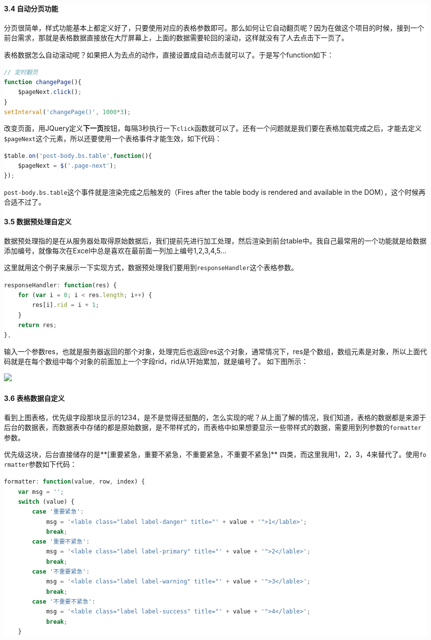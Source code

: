 #### 3.4 自动分页功能
分页很简单，样式功能基本上都定义好了，只要使用对应的表格参数即可。那么如何让它自动翻页呢？因为在做这个项目的时候，接到一个前台需求，那就是表格数据直接放在大厅屏幕上，上面的数据需要轮回的滚动，这样就没有了人去点击下一页了。

表格数据怎么自动滚动呢？如果把人为去点的动作，直接设置成自动点击就可以了。于是写个function如下：

```javascript
// 定时翻页
function changePage(){
    $pageNext.click();
}
setInterval('changePage()', 1000*3);
```

改变页面，用JQuery定义**下一页**按钮，每隔3秒执行一下`click`函数就可以了。还有一个问题就是我们要在表格加载完成之后，才能去定义`$pageNext`这个元素，所以还要使用一个表格事件才能生效，如下代码：

```js
$table.on('post-body.bs.table',function(){
    $pageNext = $('.page-next');
});
```

`post-body.bs.table`这个事件就是渲染完成之后触发的（Fires after the table body is rendered and available in the DOM），这个时候再合适不过了。

#### 3.5 数据预处理自定义
数据预处理指的是在从服务器处取得原始数据后，我们提前先进行加工处理，然后渲染到前台table中。我自己最常用的一个功能就是给数据添加编号，就像每次在Excel中总是喜欢在最前面一列加上编号1,2,3,4,5...

这里就用这个例子来展示一下实现方式，数据预处理我们要用到`responseHandler`这个表格参数。

```javascript
responseHandler: function(res) {
    for (var i = 0; i < res.length; i++) {
        res[i].rid = i + 1;
    }
    return res;
},
```

输入一个参数res，也就是服务器返回的那个对象，处理完后也返回res这个对象，通常情况下，res是个数组，数组元素是对象，所以上面代码就是在每个数组中每个对象的前面加上一个字段rid，rid从1开始累加，就是编号了。 如下图所示：

![](/image/tech/2018-01-13-21-44-04.png)

#### 3.6 表格数据自定义
看到上图表格，优先级字段那块显示的1234，是不是觉得还挺酷的，怎么实现的呢？从上面了解的情况，我们知道，表格的数据都是来源于后台的数据表，而数据表中存储的都是原始数据，是不带样式的，而表格中如果想要显示一些带样式的数据，需要用到列参数的`formatter`参数。

优先级这块，后台直接储存的是**[重要紧急，重要不紧急，不重要紧急，不重要不紧急]** 四类，而这里我用1，2，3，4来替代了。使用`formatter`参数如下代码：

```js
formatter: function(value, row, index) {
    var msg = '';
    switch (value) {
        case '重要紧急':
            msg = '<lable class="label label-danger" title="' + value + '">1</lable>';
            break;
        case '重要不紧急':
            msg = '<lable class="label label-primary" title="' + value + '">2</lable>';
            break;
        case '不重要紧急':
            msg = '<lable class="label label-warning" title="' + value + '">3</lable>';
            break;
        case '不重要不紧急':
            msg = '<lable class="label label-success" title="' + value + '">4</lable>';
            break;
    }
```
